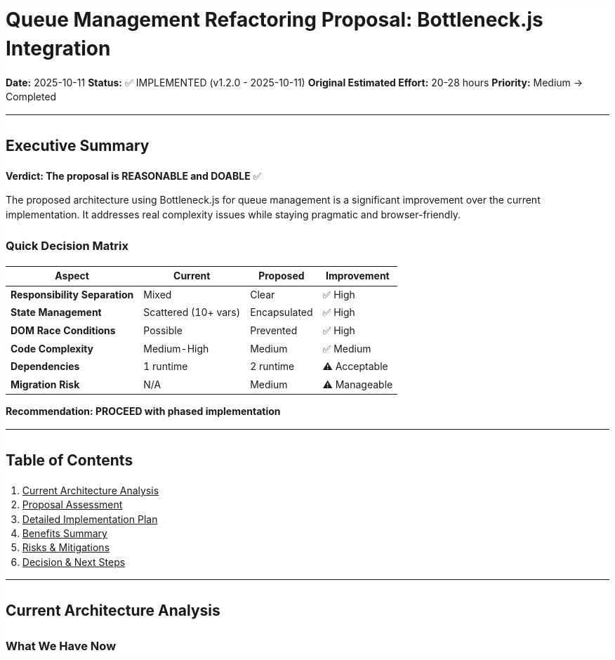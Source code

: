 # Queue Management Refactoring Proposal: Bottleneck.js Integration

**Date:** 2025-10-11
**Status:** ✅ IMPLEMENTED (v1.2.0 - 2025-10-11)
**Original Estimated Effort:** 20-28 hours
**Priority:** Medium → Completed

---

## Executive Summary

**Verdict: The proposal is REASONABLE and DOABLE** ✅

The proposed architecture using Bottleneck.js for queue management is a significant improvement over the current implementation. It addresses real complexity issues while staying pragmatic and browser-friendly.

### Quick Decision Matrix

| Aspect | Current | Proposed | Improvement |
|--------|---------|----------|-------------|
| **Responsibility Separation** | Mixed | Clear | ✅ High |
| **State Management** | Scattered (10+ vars) | Encapsulated | ✅ High |
| **DOM Race Conditions** | Possible | Prevented | ✅ High |
| **Code Complexity** | Medium-High | Medium | ✅ Medium |
| **Dependencies** | 1 runtime | 2 runtime | ⚠️ Acceptable |
| **Migration Risk** | N/A | Medium | ⚠️ Manageable |

**Recommendation: PROCEED with phased implementation**

---

## Table of Contents

1. [Current Architecture Analysis](#current-architecture-analysis)
2. [Proposal Assessment](#proposal-assessment)
3. [Detailed Implementation Plan](#detailed-implementation-plan)
4. [Benefits Summary](#benefits-summary)
5. [Risks & Mitigations](#risks--mitigations)
6. [Decision & Next Steps](#decision--next-steps)

---

## Current Architecture Analysis

### What We Have Now

